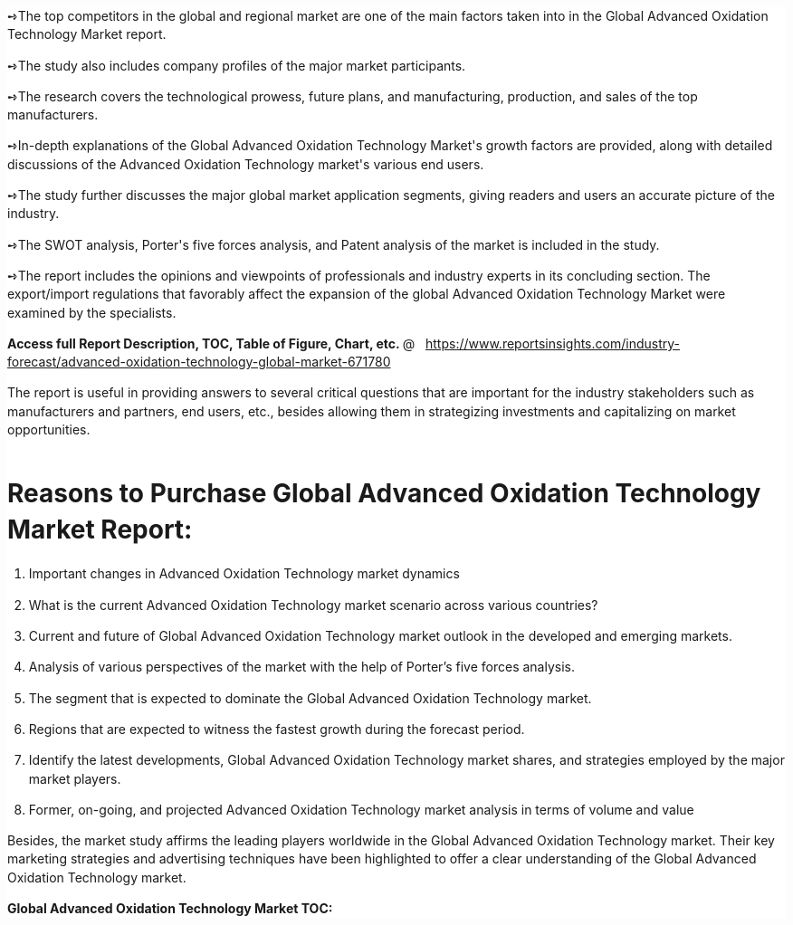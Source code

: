 ➺The top competitors in the global and regional market are one of the main factors taken into in the Global Advanced Oxidation Technology Market report.

➺The study also includes company profiles of the major market participants.

➺The research covers the technological prowess, future plans, and manufacturing, production, and sales of the top manufacturers.

➺In-depth explanations of the Global Advanced Oxidation Technology Market's growth factors are provided, along with detailed discussions of the Advanced Oxidation Technology market's various end users.

➺The study further discusses the major global market application segments, giving readers and users an accurate picture of the industry.

➺The SWOT analysis, Porter's five forces analysis, and Patent analysis of the market is included in the study.

➺The report includes the opinions and viewpoints of professionals and industry experts in its concluding section. The export/import regulations that favorably affect the expansion of the global Advanced Oxidation Technology Market were examined by the specialists.

<strong>Access full Report Description, TOC, Table of Figure, Chart, etc. </strong>@   <a href=https://www.reportsinsights.com/industry-forecast/advanced-oxidation-technology-global-market-671780 style=color:#0000ff;>https://www.reportsinsights.com/industry-forecast/advanced-oxidation-technology-global-market-671780</a>

The report is useful in providing answers to several critical questions that are important for the industry stakeholders such as manufacturers and partners, end users, etc., besides allowing them in strategizing investments and capitalizing on market opportunities.

# <strong>Reasons to Purchase Global Advanced Oxidation Technology Market Report:</strong>

1. Important changes in Advanced Oxidation Technology market dynamics

2. What is the current Advanced Oxidation Technology market scenario across various countries?

3. Current and future of Global Advanced Oxidation Technology market outlook in the developed and emerging markets.

4. Analysis of various perspectives of the market with the help of Porter’s five forces analysis.

5. The segment that is expected to dominate the Global Advanced Oxidation Technology market.

6. Regions that are expected to witness the fastest growth during the forecast period.

7. Identify the latest developments, Global Advanced Oxidation Technology market shares, and strategies employed by the major market players.

8. Former, on-going, and projected Advanced Oxidation Technology market analysis in terms of volume and value

Besides, the market study affirms the leading players worldwide in the Global Advanced Oxidation Technology market. Their key marketing strategies and advertising techniques have been highlighted to offer a clear understanding of the Global Advanced Oxidation Technology market.

<strong>Global Advanced Oxidation Technology Market TOC:</strong>
